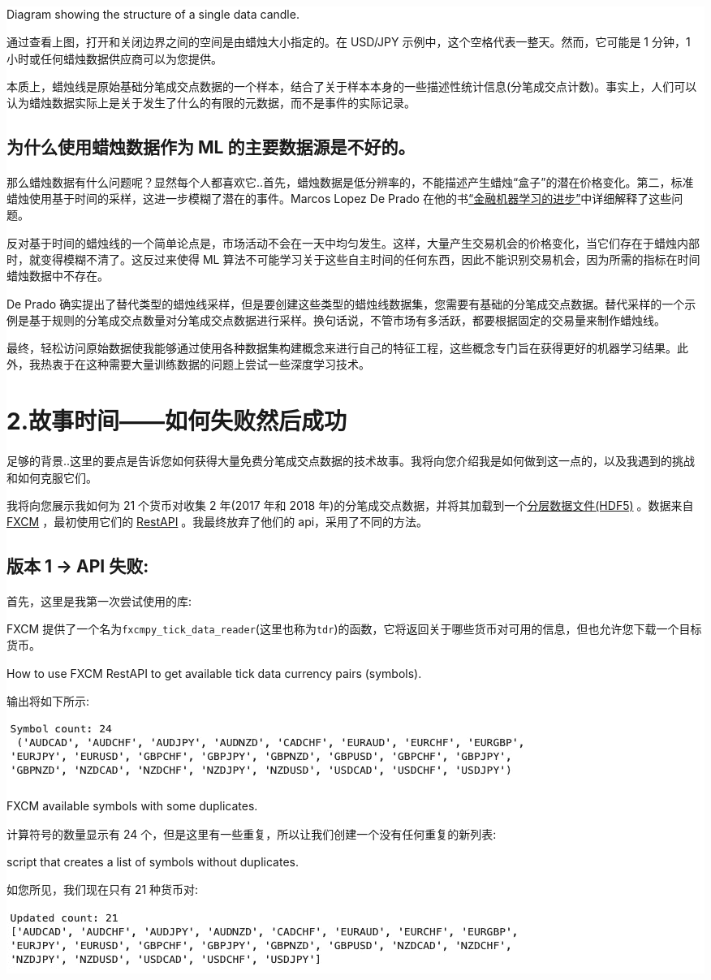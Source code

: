 Diagram showing the structure of a single data candle.

通过查看上图，打开和关闭边界之间的空间是由蜡烛大小指定的。在 USD/JPY 示例中，这个空格代表一整天。然而，它可能是 1 分钟，1 小时或任何蜡烛数据供应商可以为您提供。

本质上，蜡烛线是原始基础分笔成交点数据的一个样本，结合了关于样本本身的一些描述性统计信息(分笔成交点计数)。事实上，人们可以认为蜡烛数据实际上是关于发生了什么的有限的元数据，而不是事件的实际记录。

## 为什么使用蜡烛数据作为 ML 的主要数据源是不好的。

那么蜡烛数据有什么问题呢？显然每个人都喜欢它..首先，蜡烛数据是低分辨率的，不能描述产生蜡烛“盒子”的潜在价格变化。第二，标准蜡烛使用基于时间的采样，这进一步模糊了潜在的事件。Marcos Lopez De Prado 在他的书[“金融机器学习的进步”](https://www.amazon.com/Advances-Financial-Machine-Learning-Marcos/dp/1119482089)中详细解释了这些问题。

反对基于时间的蜡烛线的一个简单论点是，市场活动不会在一天中均匀发生。这样，大量产生交易机会的价格变化，当它们存在于蜡烛内部时，就变得模糊不清了。这反过来使得 ML 算法不可能学习关于这些自主时间的任何东西，因此不能识别交易机会，因为所需的指标在时间蜡烛数据中不存在。

De Prado 确实提出了替代类型的蜡烛线采样，但是要创建这些类型的蜡烛线数据集，您需要有基础的分笔成交点数据。替代采样的一个示例是基于规则的分笔成交点数量对分笔成交点数据进行采样。换句话说，不管市场有多活跃，都要根据固定的交易量来制作蜡烛线。

最终，轻松访问原始数据使我能够通过使用各种数据集构建概念来进行自己的特征工程，这些概念专门旨在获得更好的机器学习结果。此外，我热衷于在这种需要大量训练数据的问题上尝试一些深度学习技术。

# 2.故事时间——如何失败然后成功

足够的背景..这里的要点是告诉您如何获得大量免费分笔成交点数据的技术故事。我将向您介绍我是如何做到这一点的，以及我遇到的挑战和如何克服它们。

我将向您展示我如何为 21 个货币对收集 2 年(2017 年和 2018 年)的分笔成交点数据，并将其加载到一个[分层数据文件(HDF5)](https://www.hdfgroup.org/solutions/hdf5/) 。数据来自 [FXCM](https://www.fxcm.com/) ，最初使用它们的 [RestAPI](https://github.com/fxcm/RestAPI) 。我最终放弃了他们的 api，采用了不同的方法。

## 版本 1 -> API 失败:

首先，这里是我第一次尝试使用的库:

FXCM 提供了一个名为`fxcmpy_tick_data_reader`(这里也称为`tdr`)的函数，它将返回关于哪些货币对可用的信息，但也允许您下载一个目标货币。

How to use FXCM RestAPI to get available tick data currency pairs (symbols).

输出将如下所示:

![](img/246c8118a5685500fa6390f281eb1caf.png)

FXCM available symbols with some duplicates.

计算符号的数量显示有 24 个，但是这里有一些重复，所以让我们创建一个没有任何重复的新列表:

script that creates a list of symbols without duplicates.

如您所见，我们现在只有 21 种货币对:

![](img/cd4c8a7f6d561fb6a1d244cb21f5c891.png)
